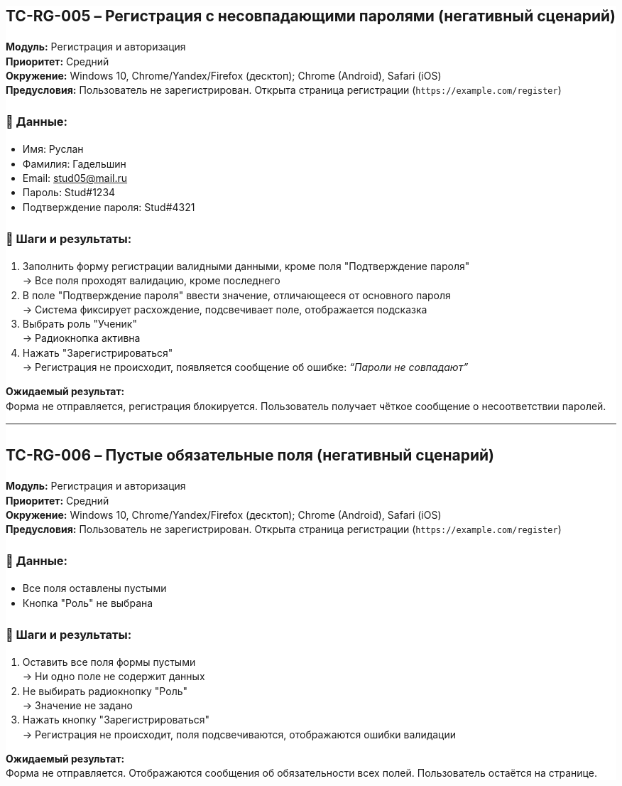 
## TC-RG-005 – Регистрация с несовпадающими паролями (негативный сценарий)

**Модуль:** Регистрация и авторизация  
**Приоритет:** Средний  
**Окружение:** Windows 10, Chrome/Yandex/Firefox (десктоп); Chrome (Android), Safari (iOS)  
**Предусловия:** Пользователь не зарегистрирован. Открыта страница регистрации (`https://example.com/register`)

### 📝 Данные:

- Имя: Руслан  
- Фамилия: Гадельшин  
- Email: stud05@mail.ru  
- Пароль: Stud#1234  
- Подтверждение пароля: Stud#4321

### 🔹 Шаги и результаты:

1. Заполнить форму регистрации валидными данными, кроме поля "Подтверждение пароля"  
   → Все поля проходят валидацию, кроме последнего  
2. В поле "Подтверждение пароля" ввести значение, отличающееся от основного пароля  
   → Система фиксирует расхождение, подсвечивает поле, отображается подсказка  
3. Выбрать роль "Ученик"  
   → Радиокнопка активна  
4. Нажать "Зарегистрироваться"  
   → Регистрация не происходит, появляется сообщение об ошибке: *“Пароли не совпадают”*

**Ожидаемый результат:**  
Форма не отправляется, регистрация блокируется. Пользователь получает чёткое сообщение о несоответствии паролей.

---

## TC-RG-006 – Пустые обязательные поля (негативный сценарий)

**Модуль:** Регистрация и авторизация  
**Приоритет:** Средний  
**Окружение:** Windows 10, Chrome/Yandex/Firefox (десктоп); Chrome (Android), Safari (iOS)  
**Предусловия:** Пользователь не зарегистрирован. Открыта страница регистрации (`https://example.com/register`)

### 📝 Данные:

- Все поля оставлены пустыми  
- Кнопка "Роль" не выбрана

### 🔹 Шаги и результаты:

1. Оставить все поля формы пустыми  
   → Ни одно поле не содержит данных  
2. Не выбирать радиокнопку "Роль"  
   → Значение не задано  
3. Нажать кнопку "Зарегистрироваться"  
   → Регистрация не происходит, поля подсвечиваются, отображаются ошибки валидации

**Ожидаемый результат:**  
Форма не отправляется. Отображаются сообщения об обязательности всех полей. Пользователь остаётся на странице.

